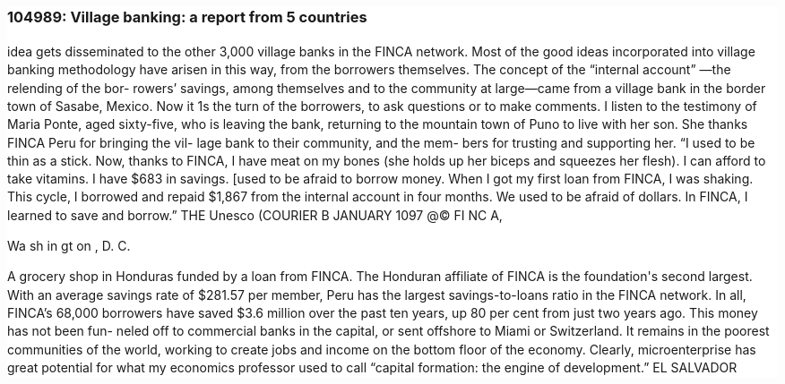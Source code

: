 
### 104989: Village banking: a report from 5 countries

idea gets disseminated to the other 3,000 village 
banks in the FINCA network. Most of the 
good ideas incorporated into village banking 
methodology have arisen in this way, from the 
borrowers themselves. The concept of the 
“internal account” —the relending of the bor- 
rowers’ savings, among themselves and to the 
community at large—came from a village bank 
in the border town of Sasabe, Mexico. 
Now it 1s the turn of the borrowers, to 
ask questions or to make comments. I listen to 
the testimony of Maria Ponte, aged sixty-five, 
who is leaving the bank, returning to the 
mountain town of Puno to live with her son. 
She thanks FINCA Peru for bringing the vil- 
lage bank to their community, and the mem- 
bers for trusting and supporting her. “I used 
to be thin as a stick. Now, thanks to FINCA, 
I have meat on my bones (she holds up her 
biceps and squeezes her flesh). I can afford to 
take vitamins. I have $683 in savings. [used to 
be afraid to borrow money. When I got my 
first loan from FINCA, I was shaking. This 
cycle, I borrowed and repaid $1,867 from the 
internal account in four months. We used to 
be afraid of dollars. In FINCA, I learned to 
save and borrow.” 
THE Unesco (COURIER B JANUARY 1097 
@© 
FI
NC
A,
 
Wa
sh
in
gt
on
, 
D.
C.
 
A grocery shop in Honduras 
funded by a loan from FINCA. 
The Honduran affiliate of 
FINCA is the foundation's 
second largest. 
With an average savings rate of $281.57 per 
member, Peru has the largest savings-to-loans 
ratio in the FINCA network. In all, FINCA’s 
68,000 borrowers have saved $3.6 million over 
the past ten years, up 80 per cent from just 
two years ago. This money has not been fun- 
neled off to commercial banks in the capital, 
or sent offshore to Miami or Switzerland. It 
remains in the poorest communities of the 
world, working to create jobs and income on 
the bottom floor of the economy. Clearly, 
microenterprise has great potential for what 
my economics professor used to call “capital 
formation: the engine of development.” 
EL SALVADOR 